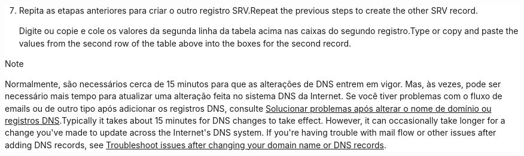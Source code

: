 7. <span data-ttu-id="f03b7-290">Repita as etapas anteriores para criar o outro registro SRV.</span><span class="sxs-lookup"><span data-stu-id="f03b7-290">Repeat the previous steps to create the other SRV record.</span></span>
    
    <span data-ttu-id="f03b7-291">Digite ou copie e cole os valores da segunda linha da tabela acima nas caixas do segundo registro.</span><span class="sxs-lookup"><span data-stu-id="f03b7-291">Type or copy and paste the values from the second row of the table above into the boxes for the second record.</span></span>
    
> [!NOTE]
> <span data-ttu-id="f03b7-p113">Normalmente, são necessários cerca de 15 minutos para que as alterações de DNS entrem em vigor. Mas, às vezes, pode ser necessário mais tempo para atualizar uma alteração feita no sistema DNS da Internet. Se você tiver problemas com o fluxo de emails ou de outro tipo após adicionar os registros DNS, consulte [Solucionar problemas após alterar o nome de domínio ou registros DNS](../get-help-with-domains/find-and-fix-issues.md).</span><span class="sxs-lookup"><span data-stu-id="f03b7-p113">Typically it takes about 15 minutes for DNS changes to take effect. However, it can occasionally take longer for a change you've made to update across the Internet's DNS system. If you're having trouble with mail flow or other issues after adding DNS records, see [Troubleshoot issues after changing your domain name or DNS records](../get-help-with-domains/find-and-fix-issues.md).</span></span> 
  

